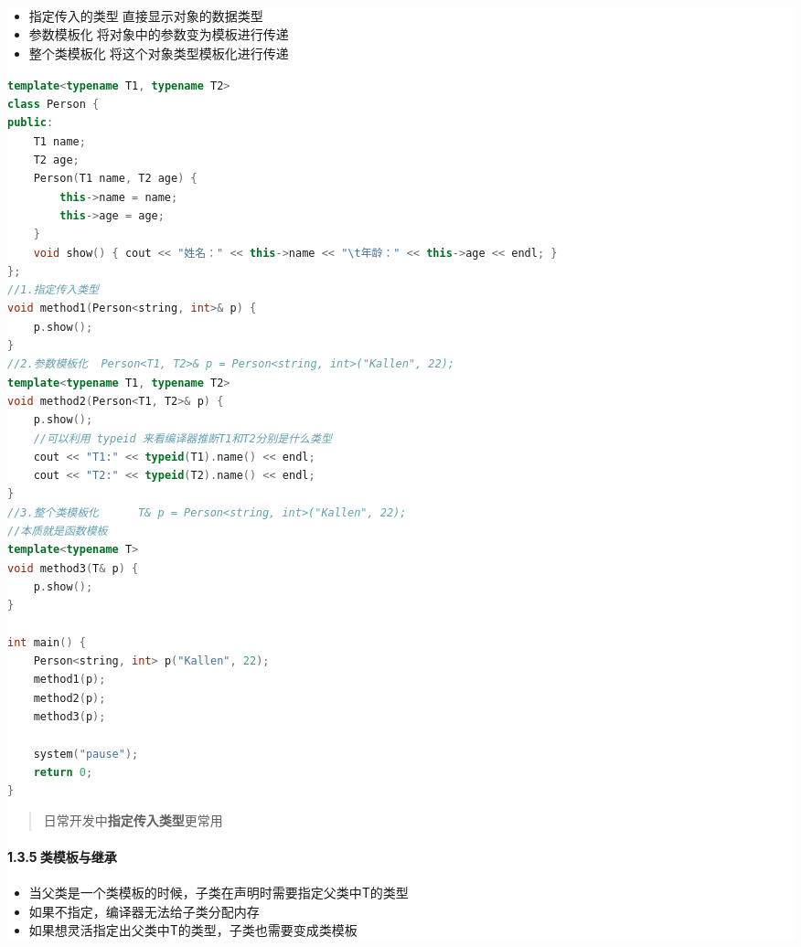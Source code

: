 + 指定传入的类型         直接显示对象的数据类型
+ 参数模板化                将对象中的参数变为模板进行传递
+ 整个类模板化            将这个对象类型模板化进行传递

```C++
template<typename T1, typename T2>
class Person {
public:
	T1 name;
	T2 age;
	Person(T1 name, T2 age) {
		this->name = name;
		this->age = age;
	}
	void show() { cout << "姓名：" << this->name << "\t年龄：" << this->age << endl; }
};
//1.指定传入类型
void method1(Person<string, int>& p) {
	p.show();
}
//2.参数模板化  Person<T1, T2>& p = Person<string, int>("Kallen", 22);
template<typename T1, typename T2>
void method2(Person<T1, T2>& p) {
	p.show();
	//可以利用 typeid 来看编译器推断T1和T2分别是什么类型
	cout << "T1:" << typeid(T1).name() << endl;
	cout << "T2:" << typeid(T2).name() << endl;
}
//3.整个类模板化		T& p = Person<string, int>("Kallen", 22);
//本质就是函数模板
template<typename T>
void method3(T& p) {
	p.show();
}

int main() {
	Person<string, int> p("Kallen", 22);
	method1(p);
	method2(p);
	method3(p);

	system("pause");
	return 0;
}
```

> 日常开发中**指定传入类型**更常用

#### 1.3.5 类模板与继承

+ 当父类是一个类模板的时候，子类在声明时需要指定父类中T的类型
+ 如果不指定，编译器无法给子类分配内存
+ 如果想灵活指定出父类中T的类型，子类也需要变成类模板
